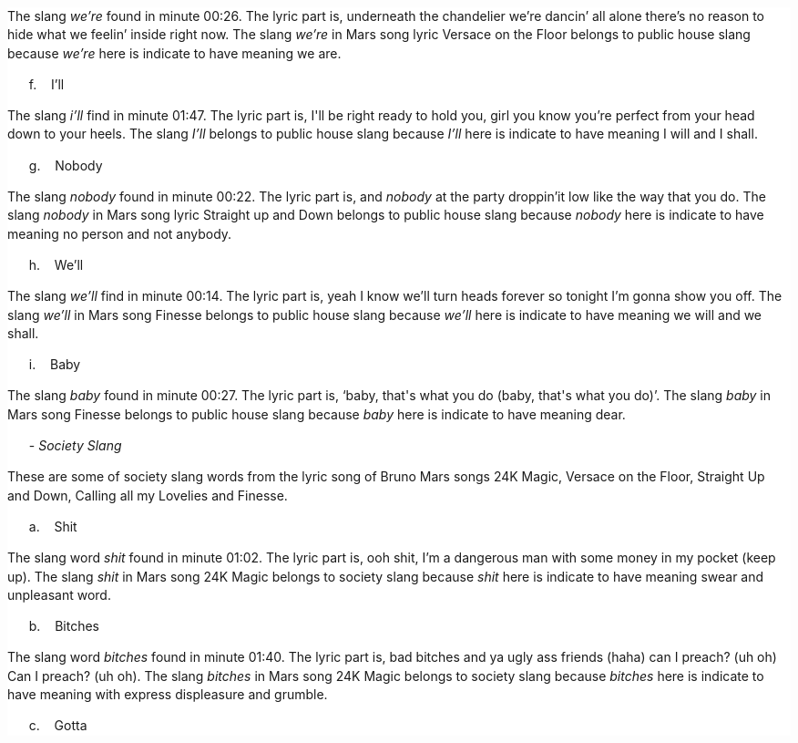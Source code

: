 <p><span class="font2">The slang </span><span class="font2" style="font-style:italic;">we’re</span><span class="font2"> found in minute 00:26. The lyric part is, underneath the chandelier we’re dancin’ all alone there’s no reason to hide what we feelin’ inside right now. The slang </span><span class="font2" style="font-style:italic;">we’re</span><span class="font2"> in Mars song lyric Versace on the Floor belongs to public house slang because </span><span class="font2" style="font-style:italic;">we’re</span><span class="font2"> here is indicate to have meaning we are.</span></p>
<ul style="list-style:none;"><li>
<p><span class="font2">f. &nbsp;&nbsp;&nbsp;I’ll</span></p></li></ul>
<p><span class="font2">The slang </span><span class="font2" style="font-style:italic;">i’ll</span><span class="font2"> find in minute 01:47. The lyric part is, I'll be right ready to hold you, girl you know you’re perfect from your head down to your heels. The slang </span><span class="font2" style="font-style:italic;">I’ll</span><span class="font2"> belongs to public house slang because </span><span class="font2" style="font-style:italic;">I’ll </span><span class="font2">here is indicate to have meaning I will and I shall.</span></p>
<ul style="list-style:none;"><li>
<p><span class="font2">g. &nbsp;&nbsp;&nbsp;Nobody</span></p></li></ul>
<p><span class="font2">The slang </span><span class="font2" style="font-style:italic;">nobody</span><span class="font2"> found in minute 00:22. The lyric part is, and </span><span class="font2" style="font-style:italic;">nobody</span><span class="font2"> at the party droppin’it low like the way that you do. The slang </span><span class="font2" style="font-style:italic;">nobody</span><span class="font2"> in Mars song lyric Straight up and Down belongs to public house slang because </span><span class="font2" style="font-style:italic;">nobody</span><span class="font2"> here is indicate to have meaning no person and not anybody.</span></p>
<ul style="list-style:none;"><li>
<p><span class="font2">h. &nbsp;&nbsp;&nbsp;We’ll</span></p></li></ul>
<p><span class="font2">The slang </span><span class="font2" style="font-style:italic;">we’ll</span><span class="font2"> find in minute 00:14. The lyric part is, yeah I know we’ll turn heads forever so tonight I’m gonna show you off. The slang </span><span class="font2" style="font-style:italic;">we’ll</span><span class="font2"> in Mars song Finesse belongs to public house slang because </span><span class="font2" style="font-style:italic;">we’ll</span><span class="font2"> here is indicate to have meaning we will and we shall.</span></p>
<ul style="list-style:none;"><li>
<p><span class="font2">i. &nbsp;&nbsp;&nbsp;Baby</span></p></li></ul>
<p><span class="font2">The slang </span><span class="font2" style="font-style:italic;">baby</span><span class="font2"> found in minute 00:27. The lyric part is, ‘baby, that's what you do (baby, that's what you do)’. The slang </span><span class="font2" style="font-style:italic;">baby</span><span class="font2"> in Mars song Finesse belongs to public house slang because </span><span class="font2" style="font-style:italic;">baby</span><span class="font2"> here is indicate to have meaning dear.</span></p>
<ul style="list-style:none;"><li>
<p><span class="font0">- </span><span class="font2" style="font-style:italic;">Society Slang</span></p></li></ul>
<p><span class="font2">These are some of society slang words from the lyric song of Bruno Mars songs 24K Magic, Versace on the Floor, Straight Up and Down, Calling all my Lovelies and Finesse.</span></p>
<ul style="list-style:none;"><li>
<p><span class="font2">a. &nbsp;&nbsp;&nbsp;Shit</span></p></li></ul>
<p><span class="font2">The slang word </span><span class="font2" style="font-style:italic;">shit</span><span class="font2"> found in minute 01:02. The lyric part is, ooh shit, I’m a dangerous man with some money in my pocket (keep up). The slang </span><span class="font2" style="font-style:italic;">shit </span><span class="font2">in Mars song 24K Magic belongs to society slang because </span><span class="font2" style="font-style:italic;">shit</span><span class="font2"> here is indicate to have meaning swear and unpleasant word.</span></p>
<ul style="list-style:none;"><li>
<p><span class="font2">b. &nbsp;&nbsp;&nbsp;Bitches</span></p></li></ul>
<p><span class="font2">The slang word </span><span class="font2" style="font-style:italic;">bitches</span><span class="font2"> found in minute 01:40. The lyric part is, bad bitches and ya ugly ass friends (haha) can I preach? (uh oh) Can I preach? (uh oh). The slang </span><span class="font2" style="font-style:italic;">bitches</span><span class="font2"> in Mars song 24K Magic belongs to society slang because </span><span class="font2" style="font-style:italic;">bitches</span><span class="font2"> here is indicate to have meaning with express displeasure and grumble.</span></p>
<ul style="list-style:none;"><li>
<p><span class="font2">c. &nbsp;&nbsp;&nbsp;Gotta</span></p></li></ul>